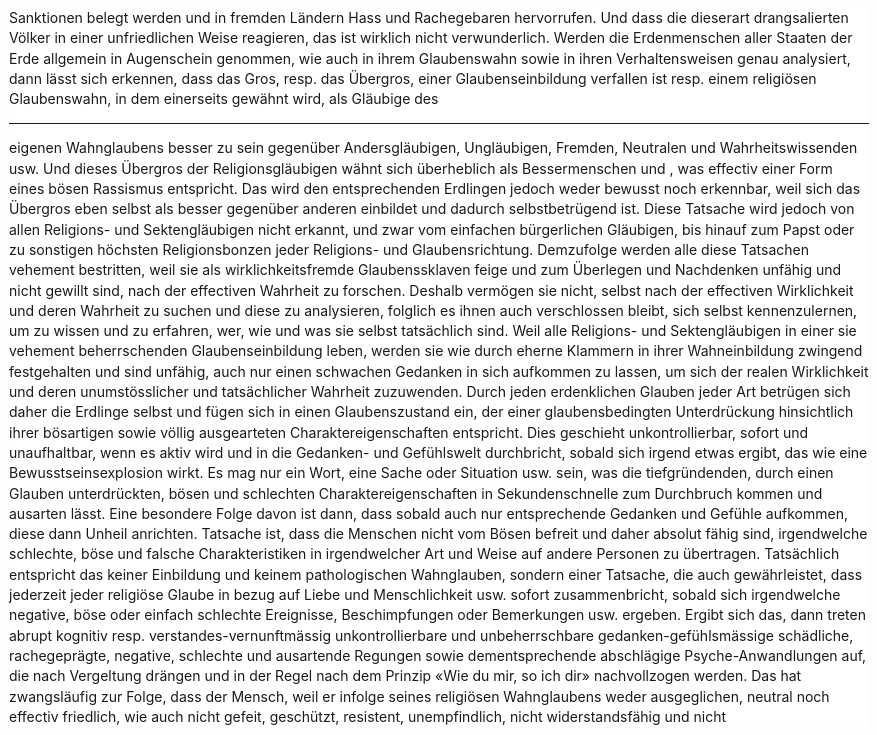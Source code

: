 Sanktionen belegt werden und in fremden Ländern Hass und Rachegebaren hervorrufen. Und dass die dieserart drangsalierten Völker in einer unfriedlichen Weise reagieren, das ist wirklich nicht verwunderlich.
Werden die Erdenmenschen aller Staaten der Erde allgemein in Augenschein genommen, wie auch in ihrem Glaubenswahn
sowie in ihren Verhaltensweisen genau analysiert, dann lässt sich erkennen, dass das Gros, resp. das Übergros, einer Glaubenseinbildung verfallen ist resp. einem religiösen Glaubenswahn, in dem einerseits gewähnt wird, als Gläubige des


-----

eigenen Wahnglaubens besser zu sein gegenüber Andersgläubigen, Ungläubigen, Fremden, Neutralen und Wahrheitswissenden usw. Und dieses Übergros der Religionsgläubigen wähnt sich überheblich als Bessermenschen und <Gottbefohlene>, was effectiv einer Form eines bösen Rassismus entspricht.
Das wird den entsprechenden Erdlingen jedoch weder bewusst noch erkennbar, weil sich das Übergros eben selbst als
besser gegenüber anderen einbildet und dadurch selbstbetrügend ist. Diese Tatsache wird jedoch von allen Religions- und
Sektengläubigen nicht erkannt, und zwar vom einfachen bürgerlichen Gläubigen, bis hinauf zum Papst oder zu sonstigen
höchsten Religionsbonzen jeder Religions- und Glaubensrichtung. Demzufolge werden alle diese Tatsachen vehement bestritten, weil sie als wirklichkeitsfremde Glaubenssklaven feige und zum Überlegen und Nachdenken unfähig und nicht
gewillt sind, nach der effectiven Wahrheit zu forschen. Deshalb vermögen sie nicht, selbst nach der effectiven Wirklichkeit
und deren Wahrheit zu suchen und diese zu analysieren, folglich es ihnen auch verschlossen bleibt, sich selbst kennenzulernen, um zu wissen und zu erfahren, wer, wie und was sie selbst tatsächlich sind.
Weil alle Religions- und Sektengläubigen in einer sie vehement beherrschenden Glaubenseinbildung leben, werden sie wie
durch eherne Klammern in ihrer Wahneinbildung zwingend festgehalten und sind unfähig, auch nur einen schwachen Gedanken in sich aufkommen zu lassen, um sich der realen Wirklichkeit und deren unumstösslicher und tatsächlicher Wahrheit zuzuwenden. Durch jeden erdenklichen Glauben jeder Art betrügen sich daher die Erdlinge selbst und fügen sich in
einen Glaubenszustand ein, der einer glaubensbedingten Unterdrückung hinsichtlich ihrer bösartigen sowie völlig ausgearteten Charaktereigenschaften entspricht. Dies geschieht unkontrollierbar, sofort und unaufhaltbar, wenn es aktiv wird und
in die Gedanken- und Gefühlswelt durchbricht, sobald sich irgend etwas ergibt, das wie eine Bewusstseinsexplosion wirkt.
Es mag nur ein Wort, eine Sache oder Situation usw. sein, was die tiefgründenden, durch einen Glauben unterdrückten,
bösen und schlechten Charaktereigenschaften in Sekundenschnelle zum Durchbruch kommen und ausarten lässt. Eine besondere Folge davon ist dann, dass sobald auch nur entsprechende Gedanken und Gefühle aufkommen, diese dann Unheil
anrichten.
Tatsache ist, dass die Menschen nicht vom Bösen befreit und daher absolut fähig sind, irgendwelche schlechte, böse und
falsche Charakteristiken in irgendwelcher Art und Weise auf andere Personen zu übertragen. Tatsächlich entspricht das
keiner Einbildung und keinem pathologischen Wahnglauben, sondern einer Tatsache, die auch gewährleistet, dass jederzeit
jeder religiöse Glaube in bezug auf Liebe und Menschlichkeit usw. sofort zusammenbricht, sobald sich irgendwelche negative, böse oder einfach schlechte Ereignisse, Beschimpfungen oder Bemerkungen usw. ergeben. Ergibt sich das, dann treten
abrupt kognitiv resp. verstandes-vernunftmässig unkontrollierbare und unbeherrschbare gedanken-gefühlsmässige schädliche, rachegeprägte, negative, schlechte und ausartende Regungen sowie dementsprechende abschlägige Psyche-Anwandlungen auf, die nach Vergeltung drängen und in der Regel nach dem Prinzip «Wie du mir, so ich dir» nachvollzogen
werden.
Das hat zwangsläufig zur Folge, dass der Mensch, weil er infolge seines religiösen Wahnglaubens weder ausgeglichen,
neutral noch effectiv friedlich, wie auch nicht gefeit, geschützt, resistent, unempfindlich, nicht widerstandsfähig und nicht
